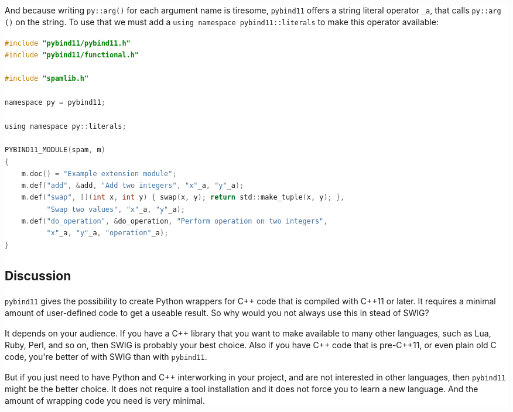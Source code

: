 And because writing `py::arg()` for each argument name is tiresome,
`pybind11` offers a string literal operator `_a`,
that calls `py::arg()` on the string.
To use that we must add a `using namespace pybind11::literals`
to make this operator available:

```c
#include "pybind11/pybind11.h"
#include "pybind11/functional.h"

#include "spamlib.h"

namespace py = pybind11;

using namespace py::literals;

PYBIND11_MODULE(spam, m)
{
    m.doc() = "Example extension module";
    m.def("add", &add, "Add two integers", "x"_a, "y"_a);
    m.def("swap", [](int x, int y) { swap(x, y); return std::make_tuple(x, y); },
          "Swap two values", "x"_a, "y"_a);
    m.def("do_operation", &do_operation, "Perform operation on two integers",
          "x"_a, "y"_a, "operation"_a);
}
```

## Discussion

`pybind11` gives the possibility to create Python wrappers for C++ code
that is compiled with C++11 or later.
It requires a minimal amount of user-defined code to get a useable result.
So why would you not always use this in stead of SWIG?

It depends on your audience.
If you have a C++ library that you want to make available to
many other languages, such as Lua, Ruby, Perl, and so on,
then SWIG is probably your best choice.
Also if you have C++ code that is pre-C++11,
or even plain old C code,
you're better of with SWIG than with `pybind11`.

But if you just need to have Python and C++ interworking
in your project,
and are not interested in other languages,
then `pybind11` might be the better choice.
It does not require a tool installation and it
does not force you to learn a new language.
And the amount of wrapping code you need is very minimal.
